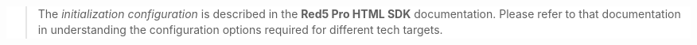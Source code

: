 
> The _initialization configuration_ is described in the **Red5 Pro HTML SDK** documentation. Please refer to that documentation in understanding the configuration options required for different tech targets.
